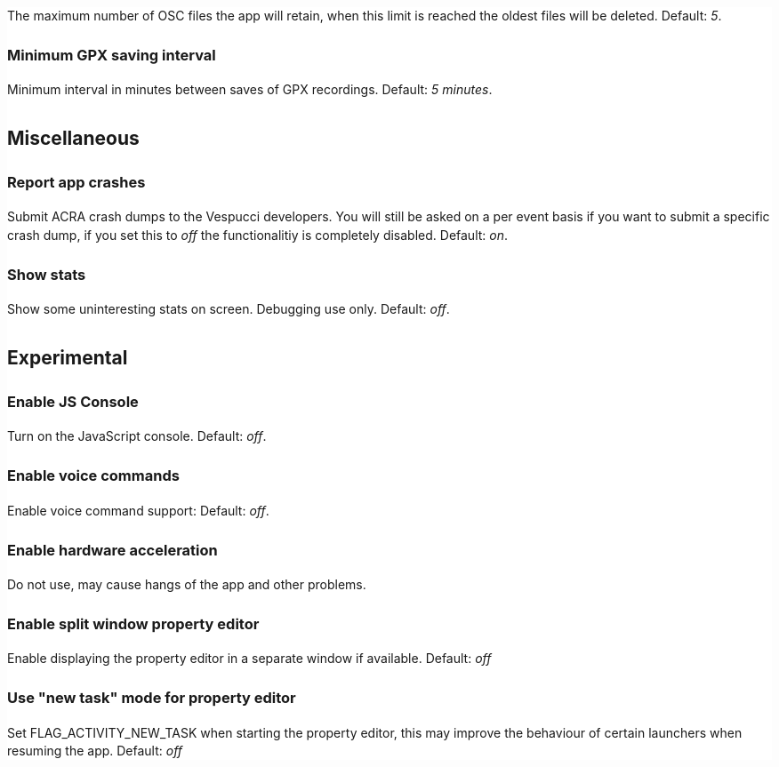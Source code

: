 The maximum number of OSC files the app will retain, when this limit is reached the oldest files will be deleted. Default: _5_.

### Minimum GPX saving interval

Minimum interval in minutes between saves of GPX recordings. Default: _5 minutes_.

## Miscellaneous

### Report app crashes

Submit ACRA crash dumps to the Vespucci developers. You will still be asked on a per event basis if you want to submit a specific crash dump, if you set this to _off_ the functionalitiy is completely disabled. Default: _on_.

### Show stats

Show some uninteresting stats on screen. Debugging use only. Default: _off_.

## Experimental

### Enable JS Console

Turn on the JavaScript console. Default: _off_.

### Enable voice commands

Enable voice command support: Default: _off_.

### Enable hardware acceleration

Do not use, may cause hangs of the app and other problems.

### Enable split window property editor

Enable displaying the property editor in a separate window if available. Default: _off_

### Use "new task" mode for property editor

Set FLAG_ACTIVITY_NEW_TASK when starting the property editor, this may improve the behaviour of certain launchers when resuming the app. Default: _off_